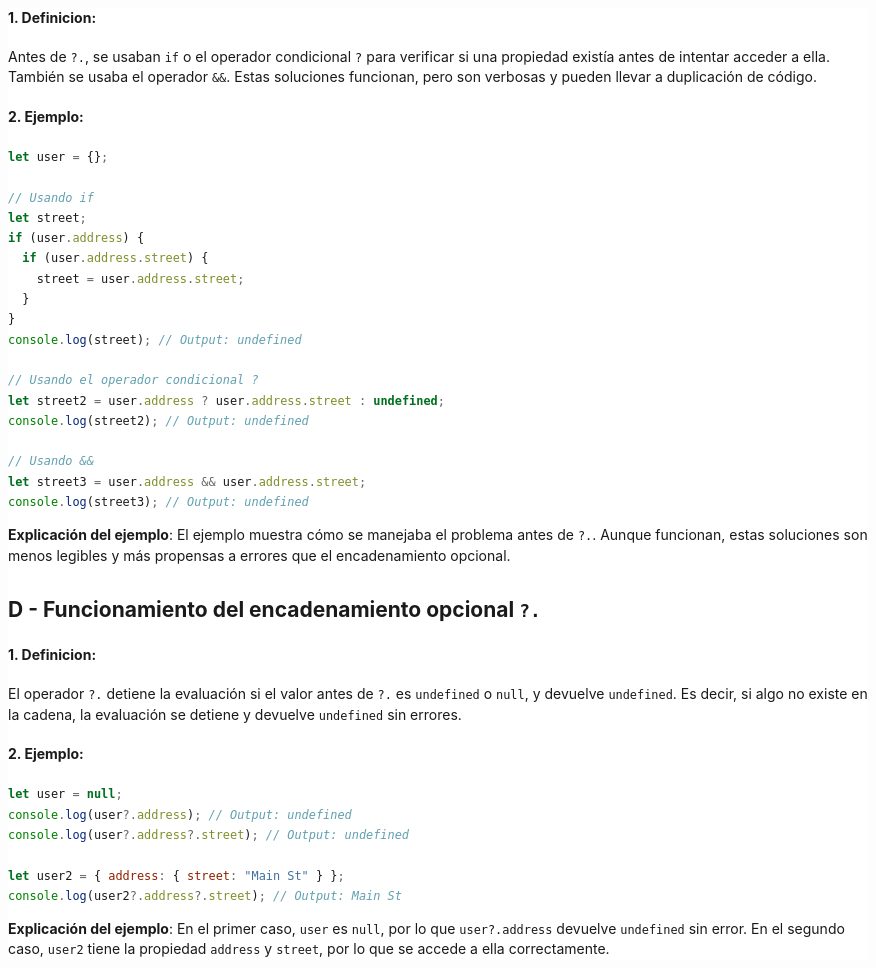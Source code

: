 #### 1. **Definicion:**

Antes de `?.`, se usaban `if` o el operador condicional `?` para verificar si una propiedad existía antes de intentar acceder a ella. También se usaba el operador `&&`. Estas soluciones funcionan, pero son verbosas y pueden llevar a duplicación de código.

#### 2. **Ejemplo:**

```javascript
let user = {};

// Usando if
let street;
if (user.address) {
  if (user.address.street) {
    street = user.address.street;
  }
}
console.log(street); // Output: undefined

// Usando el operador condicional ?
let street2 = user.address ? user.address.street : undefined;
console.log(street2); // Output: undefined

// Usando &&
let street3 = user.address && user.address.street;
console.log(street3); // Output: undefined
```

**Explicación del ejemplo**:
El ejemplo muestra cómo se manejaba el problema antes de `?.`. Aunque funcionan, estas soluciones son menos legibles y más propensas a errores que el encadenamiento opcional.

## D - Funcionamiento del encadenamiento opcional `?.`

#### 1. **Definicion:**

El operador `?.` detiene la evaluación si el valor antes de `?.` es `undefined` o `null`, y devuelve `undefined`. Es decir, si algo no existe en la cadena, la evaluación se detiene y devuelve `undefined` sin errores.

#### 2. **Ejemplo:**

```javascript
let user = null;
console.log(user?.address); // Output: undefined
console.log(user?.address?.street); // Output: undefined

let user2 = { address: { street: "Main St" } };
console.log(user2?.address?.street); // Output: Main St
```

**Explicación del ejemplo**:
En el primer caso, `user` es `null`, por lo que `user?.address` devuelve `undefined` sin error. En el segundo caso, `user2` tiene la propiedad `address` y `street`, por lo que se accede a ella correctamente.
